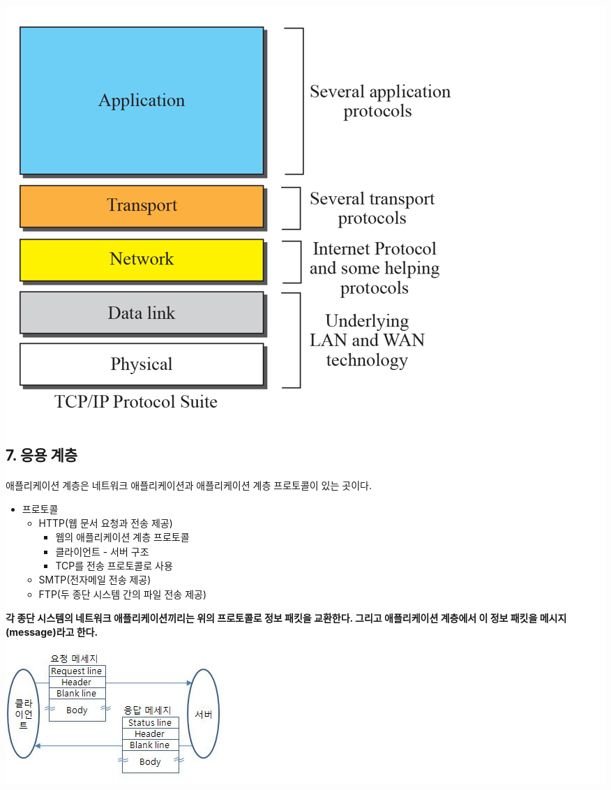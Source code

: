 ![Untitled](/assets/images/2024-03-19-OSI-7/Untitled%203.png)

## 7. 응용 계층

애플리케이션 계층은 네트워크 애플리케이션과 애플리케이션 계층 프로토콜이 있는 곳이다.

- 프로토콜
    - HTTP(웹 문서 요청과 전송 제공)
        - 웹의 애플리케이션 계층 프로토콜
        - 클라이언트 - 서버 구조
        - TCP를 전송 프로토콜로 사용
    - SMTP(전자메일 전송 제공)
    - FTP(두 종단 시스템 간의 파일 전송 제공)

**각 종단 시스템의 네트워크 애플리케이션끼리는 위의 프로토콜로 정보 패킷을 교환한다. 그리고 애플리케이션 계층에서 이 정보 패킷을 메시지(message)라고 한다.**

![Untitled](/assets/images/2024-03-19-OSI-7/Untitled%204.png)
